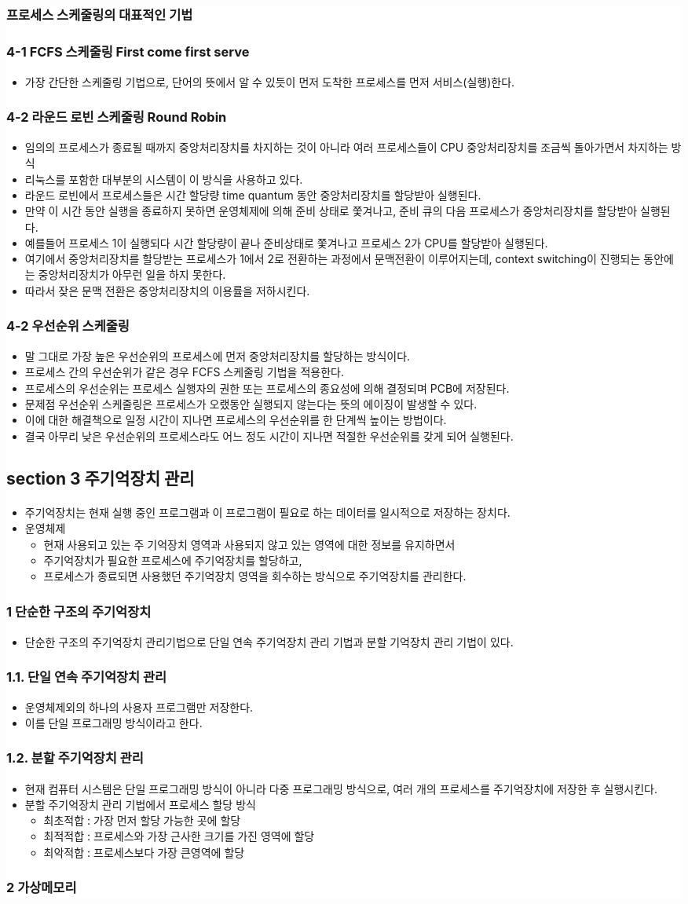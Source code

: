 ### 프로세스 스케줄링의 대표적인 기법

### 4-1 FCFS 스케줄링 First come first serve

- 가장 간단한 스케줄링 기법으로, 단어의 뜻에서 알 수 있듯이 먼저 도착한 프로세스를 먼저 서비스(실행)한다.

### 4-2 라운드 로빈 스케줄링 Round Robin

- 임의의 프로세스가 종료될 때까지 중앙처리장치를 차지하는 것이 아니라 여러 프로세스들이 CPU 중앙처리장치를 조금씩 돌아가면서 차지하는 방식
- 리눅스를 포함한 대부분의 시스템이 이 방식을 사용하고 있다.
- 라운드 로빈에서 프로세스들은 시간 할당량 time quantum 동안 중앙처리장치를 할당받아 실행된다.
- 만약 이 시간 동안 실행을 종료하지 못하면 운영체제에 의해 준비 상태로 쫓겨나고, 준비 큐의 다음 프로세스가 중앙처리장치를 할당받아 실행된다.
- 예를들어 프로세스 1이 실행되다 시간 할당량이 끝나 준비상태로 쫓겨나고 프로세스 2가 CPU를 할당받아 실행된다.
- 여기에서 중앙처리장치를 할당받는 프로세스가 1에서 2로 전환하는 과정에서 문맥전환이 이루어지는데, context switching이 진행되는 동안에는 중앙처리장치가 아무런 일을 하지 못한다.
- 따라서 잦은 문맥 전환은 중앙처리장치의 이용률을 저하시킨다.

### 4-2 우선순위 스케줄링

- 말 그대로 가장 높은 우선순위의 프로세스에 먼저 중앙처리장치를 할당하는 방식이다.
- 프로세스 간의 우선순위가 같은 경우 FCFS 스케줄링 기법을 적용한다.
- 프로세스의 우선순위는 프로세스 실행자의 권한 또는 프로세스의 종요성에 의해 결정되며 PCB에 저장된다.
- 문제점 우선순위 스케줄링은 프로세스가 오랬동안 실행되지 않는다는 뜻의 에이징이 발생할 수 있다.
- 이에 대한 해결책으로 일정 시간이 지나면 프로세스의 우선순위를 한 단계씩 높이는 방법이다.
- 결국 아무리 낮은 우선순위의 프로세스라도 어느 정도 시간이 지나면 적절한 우선순위를 갖게 되어 실행된다.

## section 3 주기억장치 관리

- 주기억장치는 현재 실행 중인 프로그램과 이 프로그램이 필요로 하는 데이터를 일시적으로 저장하는 장치다.
- 운영체제
    - 현재 사용되고 있는 주 기억장치 영역과 사용되지 않고 있는 영역에 대한 정보를 유지하면서
    - 주기억장치가 필요한 프로세스에 주기억장치를 할당하고,
    - 프로세스가 종료되면 사용했던 주기억장치 영역을 회수하는 방식으로 주기억장치를 관리한다.

### 1 단순한 구조의 주기억장치

- 단순한 구조의 주기억장치 관리기법으로 단일 연속 주기억장치 관리 기법과 분할 기억장치 관리 기법이 있다.

### 1.1. 단일 연속 주기억장치 관리

- 운영체제외의 하나의 사용자 프로그램만 저장한다.
- 이를 단일 프로그래밍 방식이라고 한다.

### 1.2. 분할 주기억장치 관리

- 현재 컴퓨터 시스템은 단일 프로그래밍 방식이 아니라 다중 프로그래밍 방식으로, 여러 개의 프로세스를 주기억장치에 저장한 후 실행시킨다.
- 분할 주기억장치 관리 기법에서 프로세스 할당 방식
    - 최초적합 : 가장 먼저 할당 가능한 곳에 할당
    - 최적적합 : 프로세스와 가장 근사한 크기를 가진 영역에 할당
    - 최악적합 : 프로세스보다 가장 큰영역에 할당

### 2 가상메모리
